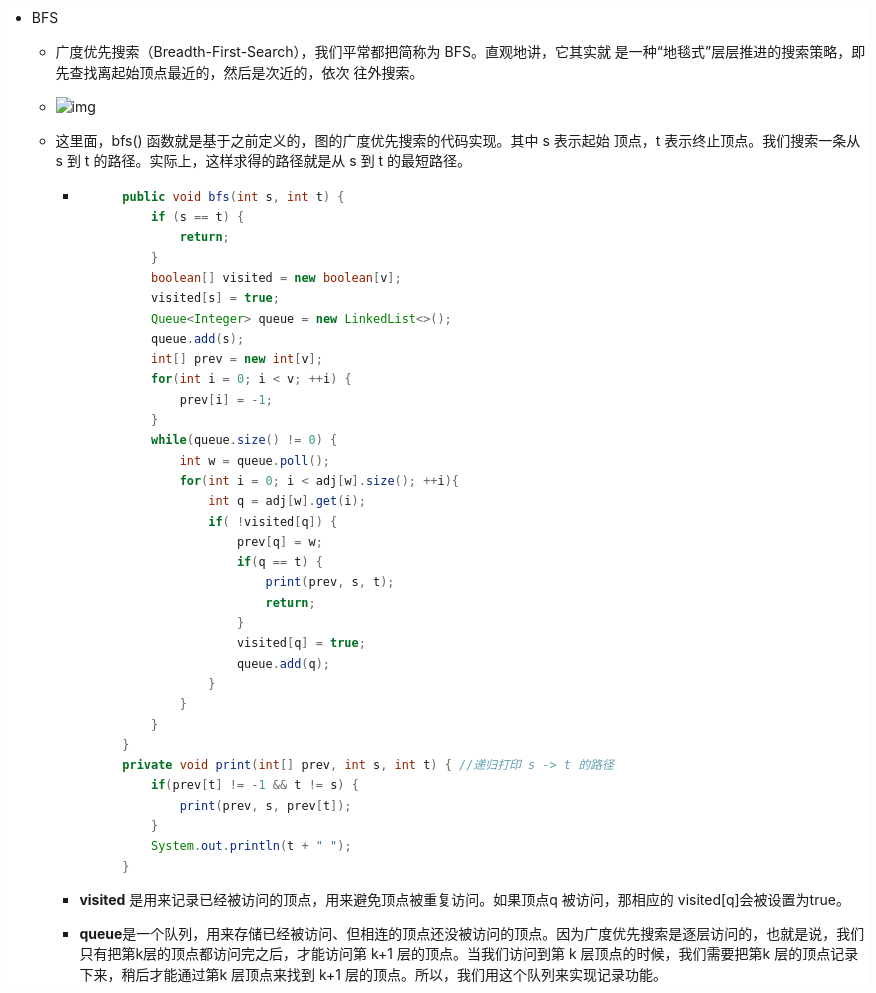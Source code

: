 - BFS

  - 广度优先搜索（Breadth-First-Search），我们平常都把简称为 BFS。直观地讲，它其实就 是一种“地毯式”层层推进的搜索策略，即先查找离起始顶点最近的，然后是次近的，依次 往外搜索。

  - ![img](https://img-blog.csdnimg.cn/20190505105237135.png?x-oss-process=image/watermark,type_ZmFuZ3poZW5naGVpdGk,shadow_10,text_aHR0cHM6Ly9ibG9nLmNzZG4ubmV0L3FxXzI1ODAwMzEx,size_16,color_FFFFFF,t_70)

  - 这里面，bfs() 函数就是基于之前定义的，图的广度优先搜索的代码实现。其中 s 表示起始 顶点，t 表示终止顶点。我们搜索一条从 s 到 t 的路径。实际上，这样求得的路径就是从 s 到 t 的最短路径。 

    - ```java
      		public void bfs(int s, int t) {
      			if (s == t) {
      				return;
      			}
      			boolean[] visited = new boolean[v];
      			visited[s] = true;
      			Queue<Integer> queue = new LinkedList<>();
      			queue.add(s);
      			int[] prev = new int[v];
      			for(int i = 0; i < v; ++i) {
      				prev[i] = -1;
      			}
      			while(queue.size() != 0) {
      				int w = queue.poll();
      				for(int i = 0; i < adj[w].size(); ++i){
      					int q = adj[w].get(i);
      					if( !visited[q]) {
      						prev[q] = w;
      						if(q == t) {
      							print(prev, s, t);
      							return;
      						}
      						visited[q] = true;
      						queue.add(q);
      					}
      				}
      			}
      		}
      		private void print(int[] prev, int s, int t) { //递归打印 s -> t 的路径
      			if(prev[t] != -1 && t != s) {
      				print(prev, s, prev[t]);
      			}
      			System.out.println(t + " ");
      		}
      
      ```

    - **visited** 是用来记录已经被访问的顶点，用来避免顶点被重复访问。如果顶点q 被访问，那相应的 visited[q]会被设置为true。

    - **queue**是一个队列，用来存储已经被访问、但相连的顶点还没被访问的顶点。因为广度优先搜索是逐层访问的，也就是说，我们只有把第k层的顶点都访问完之后，才能访问第 k+1 层的顶点。当我们访问到第 k 层顶点的时候，我们需要把第k 层的顶点记录下来，稍后才能通过第k 层顶点来找到 k+1 层的顶点。所以，我们用这个队列来实现记录功能。
